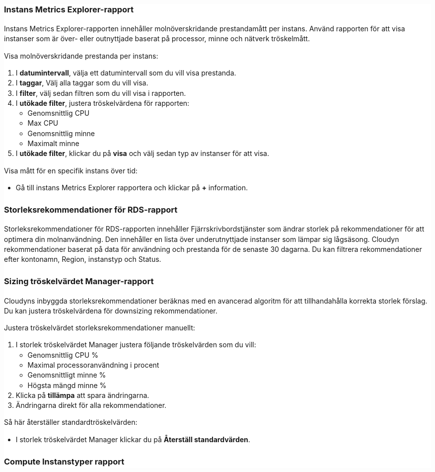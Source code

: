 ### <a name="instance-metrics-explorer-report"></a>Instans Metrics Explorer-rapport

Instans Metrics Explorer-rapporten innehåller molnöverskridande prestandamått per instans. Använd rapporten för att visa instanser som är över- eller outnyttjade baserat på processor, minne och nätverk tröskelmått.

Visa molnöverskridande prestanda per instans:

1. I **datumintervall**, välja ett datumintervall som du vill visa prestanda.
2. I **taggar**, Välj alla taggar som du vill visa.
3. I **filter**, välj sedan filtren som du vill visa i rapporten.
4. I **utökade filter**, justera tröskelvärdena för rapporten:
    - Genomsnittlig CPU
    - Max CPU
    - Genomsnittlig minne
    - Maximalt minne
5. I **utökade filter**, klickar du på **visa** och välj sedan typ av instanser för att visa.

Visa mått för en specifik instans över tid:

- Gå till instans Metrics Explorer rapportera och klickar på **+** information.

### <a name="rds-sizing-recommendations-report"></a>Storleksrekommendationer för RDS-rapport

Storleksrekommendationer för RDS-rapporten innehåller Fjärrskrivbordstjänster som ändrar storlek på rekommendationer för att optimera din molnanvändning. Den innehåller en lista över underutnyttjade instanser som lämpar sig lågsäsong. Cloudyn rekommendationer baserat på data för användning och prestanda för de senaste 30 dagarna. Du kan filtrera rekommendationer efter kontonamn, Region, instanstyp och Status.

### <a name="sizing-threshold-manager-report"></a>Sizing tröskelvärdet Manager-rapport

Cloudyns inbyggda storleksrekommendationer beräknas med en avancerad algoritm för att tillhandahålla korrekta storlek förslag. Du kan justera tröskelvärdena för downsizing rekommendationer.

Justera tröskelvärdet storleksrekommendationer manuellt:

1. I storlek tröskelvärdet Manager justera följande tröskelvärden som du vill:
    - Genomsnittlig CPU %
    - Maximal processoranvändning i procent
    - Genomsnittligt minne %
    - Högsta mängd minne %
3. Klicka på **tillämpa** att spara ändringarna.
4. Ändringarna direkt för alla rekommendationer.

Så här återställer standardtröskelvärden:

- I storlek tröskelvärdet Manager klickar du på **Återställ standardvärden**.

### <a name="compute-instance-types-report"></a>Compute Instanstyper rapport
